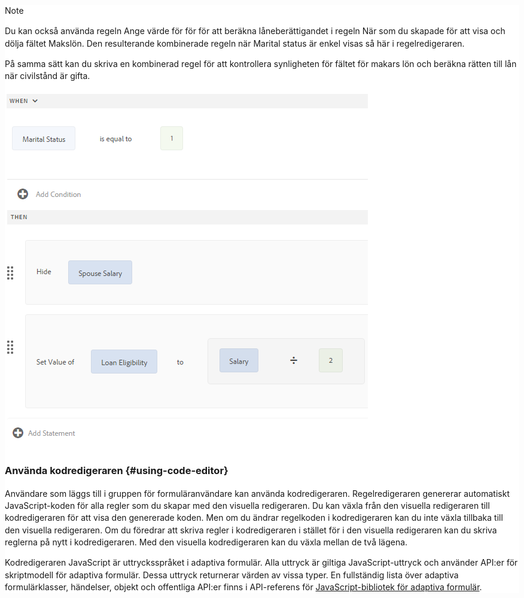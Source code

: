 >[!NOTE]
>
>Du kan också använda regeln Ange värde för för för att beräkna låneberättigandet i regeln När som du skapade för att visa och dölja fältet Makslön. Den resulterande kombinerade regeln när Marital status är enkel visas så här i regelredigeraren.
>
>På samma sätt kan du skriva en kombinerad regel för att kontrollera synligheten för fältet för makars lön och beräkna rätten till lån när civilstånd är gifta.

![write-rules-visual-editor-18](assets/write-rules-visual-editor-18.png)

### Använda kodredigeraren {#using-code-editor}

Användare som läggs till i gruppen för formuläranvändare kan använda kodredigeraren. Regelredigeraren genererar automatiskt JavaScript-koden för alla regler som du skapar med den visuella redigeraren. Du kan växla från den visuella redigeraren till kodredigeraren för att visa den genererade koden. Men om du ändrar regelkoden i kodredigeraren kan du inte växla tillbaka till den visuella redigeraren. Om du föredrar att skriva regler i kodredigeraren i stället för i den visuella redigeraren kan du skriva reglerna på nytt i kodredigeraren. Med den visuella kodredigeraren kan du växla mellan de två lägena.

Kodredigeraren JavaScript är uttrycksspråket i adaptiva formulär. Alla uttryck är giltiga JavaScript-uttryck och använder API:er för skriptmodell för adaptiva formulär. Dessa uttryck returnerar värden av vissa typer. En fullständig lista över adaptiva formulärklasser, händelser, objekt och offentliga API:er finns i API-referens för [JavaScript-bibliotek för adaptiva formulär](https://helpx.adobe.com/experience-manager/6-4/forms/javascript-api/index.html).
